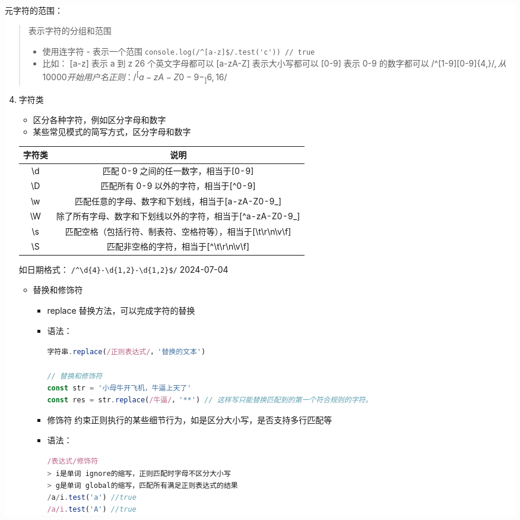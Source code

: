    元字符的范围：

   > 表示字符的分组和范围
   >
   > - 使用连字符 - 表示一个范围
   >   `console.log(/^[a-z]$/.test('c')) // true`
   > - 比如：
   >   [a-z] 表示 a 到 z 26 个英文字母都可以
   >   [a-zA-Z] 表示大小写都可以
   >   [0-9] 表示 0-9 的数字都可以
   >   /^[1-9][0-9]{4,}$/, 从10000开始
   > 用户名正则：/^[a-zA-Z0-9-_]{6,16}$/

4. 字符类

   - 区分各种字符，例如区分字母和数字
   - 某些常见模式的简写方式，区分字母和数字

   | 字符类 |                            说明                            |
   | :----: | :--------------------------------------------------------: |
   |   \d   |            匹配 0-9 之间的任一数字，相当于[0-9]            |
   |   \D   |           匹配所有 0-9 以外的字符，相当于[^0-9]            |
   |   \w   |      匹配任意的字母、数字和下划线，相当于[a-zA-Z0-9_]      |
   |   \W   | 除了所有字母、数字和下划线以外的字符，相当于[^a-zA-Z0-9_]  |
   |   \s   | 匹配空格（包括行符、制表符、空格符等），相当于[\t\r\n\v\f] |
   |   \S   |           匹配非空格的字符，相当于[^\t\r\n\v\f]            |

   如日期格式： `/^\d{4}-\d{1,2}-\d{1,2}$/` 2024-07-04

   - 替换和修饰符

     - replace 替换方法，可以完成字符的替换
     - 语法：

       ```js
       字符串.replace(/正则表达式/，'替换的文本')

       // 替换和修饰符
       const str = '小母牛开飞机，牛逼上天了'
       const res = str.replace(/牛逼/，'**') // 这样写只能替换匹配到的第一个符合规则的字符。

       ```

     - 修饰符 约束正则执行的某些细节行为，如是区分大小写，是否支持多行匹配等
     - 语法：

       ```js
       /表达式/修饰符
       > i是单词 ignore的缩写，正则匹配时字母不区分大小写
       > g是单词 global的缩写，匹配所有满足正则表达式的结果
       /a/i.test('a') //true
       /a/i.test('A') //true
